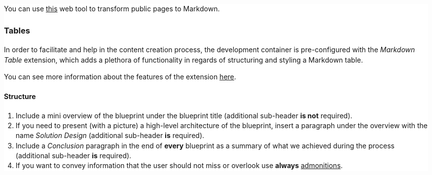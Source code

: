 You can use [this](https://urltomarkdown.com/) web tool to transform public pages to Markdown.

### Tables

In order to facilitate and help in the content creation process, the development container is pre-configured with the *Markdown Table* extension,
which adds a plethora of functionality in regards of structuring and styling a Markdown table.

You can see more information about the features of the extension [here](https://marketplace.visualstudio.com/items?itemName=TakumiI.markdowntable).

#### Structure

1. Include a mini overview of the blueprint under the blueprint title (additional sub-header **is not** required).
2. If you need to present (with a picture) a high-level architecture of the blueprint, insert a paragraph under the overview with the name *Solution Design* (additional sub-header **is** required).
3. Include a *Conclusion* paragraph in the end of **every** blueprint as a summary of what we achieved during the process (additional sub-header **is** required).
4. If you want to convey information that the user should not miss or overlook use **always** [admonitions](https://docusaurus.io/docs/markdown-features/admonitions).
